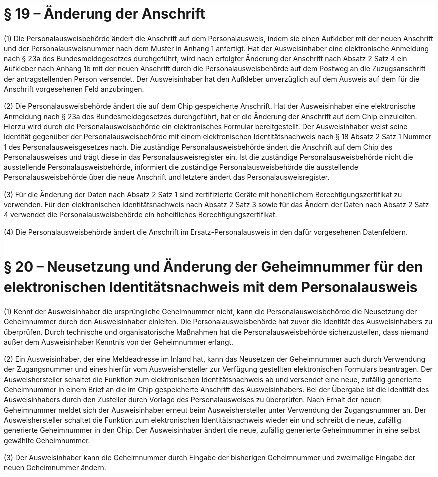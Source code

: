 # § 19 – Änderung der Anschrift

(1) Die Personalausweisbehörde ändert die Anschrift auf dem Personalausweis, indem sie einen Aufkleber mit der neuen Anschrift und der Personalausweisnummer nach dem Muster in Anhang 1 anfertigt. Hat der Ausweisinhaber eine elektronische Anmeldung nach § 23a des Bundesmeldegesetzes durchgeführt, wird nach erfolgter Änderung der Anschrift nach Absatz 2 Satz 4 ein Aufkleber nach Anhang 1b mit der neuen Anschrift durch die Personalausweisbehörde auf dem Postweg an die Zuzugsanschrift der antragstellenden Person versendet. Der Ausweisinhaber hat den Aufkleber unverzüglich auf dem Ausweis auf dem für die Anschrift vorgesehenen Feld anzubringen.

(2) Die Personalausweisbehörde ändert die auf dem Chip gespeicherte Anschrift. Hat der Ausweisinhaber eine elektronische Anmeldung nach § 23a des Bundesmeldegesetzes durchgeführt, hat er die Änderung der Anschrift auf dem Chip einzuleiten. Hierzu wird durch die Personalausweisbehörde ein elektronisches Formular bereitgestellt. Der Ausweisinhaber weist seine Identität gegenüber der Personalausweisbehörde mit einem elektronischen Identitätsnachweis nach § 18 Absatz 2 Satz 1 Nummer 1 des Personalausweisgesetzes nach. Die zuständige Personalausweisbehörde ändert die Anschrift auf dem Chip des Personalausweises und trägt diese in das Personalausweisregister ein. Ist die zuständige Personalausweisbehörde nicht die ausstellende Personalausweisbehörde, informiert die zuständige Personalausweisbehörde die ausstellende Personalausweisbehörde über die neue Anschrift und letztere ändert das Personalausweisregister.

(3) Für die Änderung der Daten nach Absatz 2 Satz 1 sind zertifizierte Geräte mit hoheitlichem Berechtigungszertifikat zu verwenden. Für den elektronischen Identitätsnachweis nach Absatz 2 Satz 3 sowie für das Ändern der Daten nach Absatz 2 Satz 4 verwendet die Personalausweisbehörde ein hoheitliches Berechtigungszertifikat.

(4) Die Personalausweisbehörde ändert die Anschrift im Ersatz-Personalausweis in den dafür vorgesehenen Datenfeldern.

# § 20 – Neusetzung und Änderung der Geheimnummer für den elektronischen Identitätsnachweis mit dem Personalausweis

(1) Kennt der Ausweisinhaber die ursprüngliche Geheimnummer nicht, kann die Personalausweisbehörde die Neusetzung der Geheimnummer durch den Ausweisinhaber einleiten. Die Personalausweisbehörde hat zuvor die Identität des Ausweisinhabers zu überprüfen. Durch technische und organisatorische Maßnahmen hat die Personalausweisbehörde sicherzustellen, dass niemand außer dem Ausweisinhaber Kenntnis von der Geheimnummer erlangt.

(2) Ein Ausweisinhaber, der eine Meldeadresse im Inland hat, kann das Neusetzen der Geheimnummer auch durch Verwendung der Zugangsnummer und eines hierfür vom Ausweishersteller zur Verfügung gestellten elektronischen Formulars beantragen. Der Ausweishersteller schaltet die Funktion zum elektronischen Identitätsnachweis ab und versendet eine neue, zufällig generierte Geheimnummer in einem Brief an die im Chip gespeicherte Anschrift des Ausweisinhabers. Bei der Übergabe ist die Identität des Ausweisinhabers durch den Zusteller durch Vorlage des Personalausweises zu überprüfen. Nach Erhalt der neuen Geheimnummer meldet sich der Ausweisinhaber erneut beim Ausweishersteller unter Verwendung der Zugangsnummer an. Der Ausweishersteller schaltet die Funktion zum elektronischen Identitätsnachweis wieder ein und schreibt die neue, zufällig generierte Geheimnummer in den Chip. Der Ausweisinhaber ändert die neue, zufällig generierte Geheimnummer in eine selbst gewählte Geheimnummer.

(3) Der Ausweisinhaber kann die Geheimnummer durch Eingabe der bisherigen Geheimnummer und zweimalige Eingabe der neuen Geheimnummer ändern.
